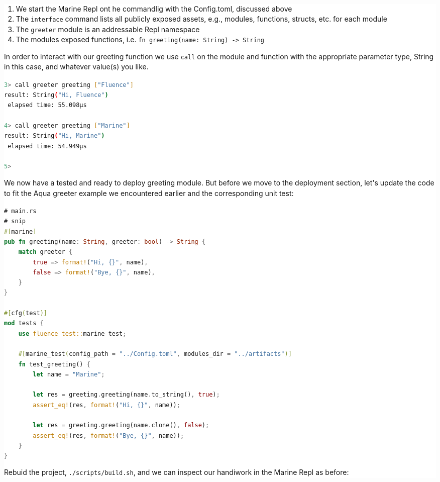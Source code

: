 1. We start the Marine Repl ont he commandlig with the Config.toml, discussed above
2. The `interface` command lists all publicly exposed assets, e.g., modules, functions, structs, etc. for each module
3. The `greeter` module is an addressable Repl namespace 
4. The modules exposed functions, i.e. `fn greeting(name: String) -> String` 

In order to interact with our greeting function we use `call` on the module and function with the appropriate parameter type, String in this case, and whatever value(s) you like.

```bash
3> call greeter greeting ["Fluence"]
result: String("Hi, Fluence")
 elapsed time: 55.098µs

4> call greeter greeting ["Marine"]
result: String("Hi, Marine")
 elapsed time: 54.949µs

5>
```

We now have a tested and ready to deploy greeting module. But before we move to the deployment section, let's update the code to fit the Aqua greeter example we encountered earlier and the corresponding unit test:

```rust
# main.rs
# snip
#[marine]
pub fn greeting(name: String, greeter: bool) -> String {
    match greeter {
        true => format!("Hi, {}", name),
        false => format!("Bye, {}", name),
    }
}

#[cfg(test)]
mod tests {
    use fluence_test::marine_test;

    #[marine_test(config_path = "../Config.toml", modules_dir = "../artifacts")]
    fn test_greeting() {
        let name = "Marine";

        let res = greeting.greeting(name.to_string(), true);
        assert_eq!(res, format!("Hi, {}", name));

        let res = greeting.greeting(name.clone(), false);
        assert_eq!(res, format!("Bye, {}", name));
    }
}
```

Rebuid the project, `./scripts/build.sh`, and we can inspect our handiwork in the Marine Repl as before:
